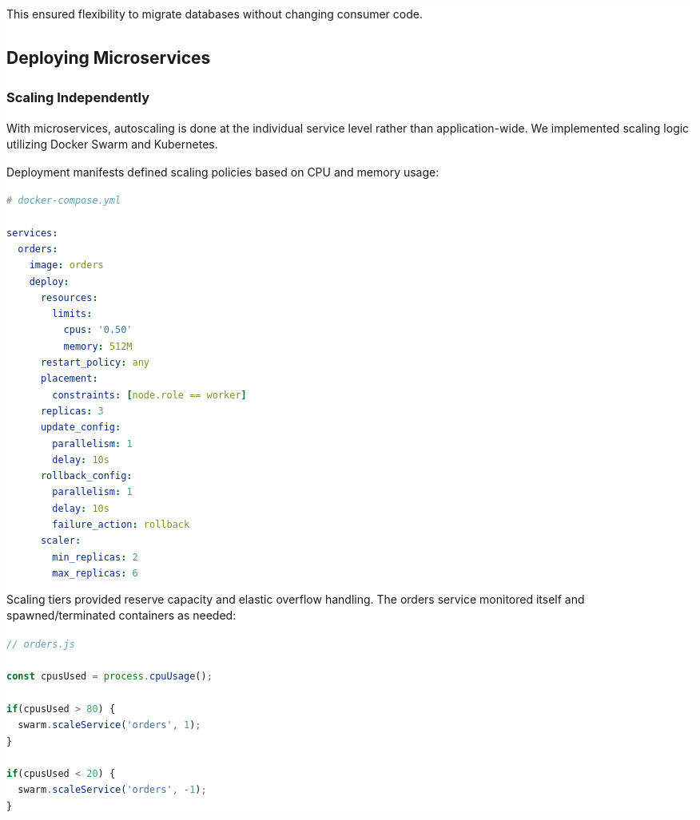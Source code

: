 This ensured flexibility to migrate databases without changing consumer code.

## Deploying Microservices

### Scaling Independently

With microservices, autoscaling is done at the individual service level rather than application-wide. We implemented scaling logic utilizing Docker Swarm and Kubernetes.

Deployment manifests defined scaling policies based on CPU and memory usage:

```yaml
# docker-compose.yml

services:
  orders:
    image: orders
    deploy:
      resources:
        limits:
          cpus: '0.50'
          memory: 512M
      restart_policy: any
      placement:
        constraints: [node.role == worker]  
      replicas: 3
      update_config:
        parallelism: 1
        delay: 10s
      rollback_config:
        parallelism: 1
        delay: 10s
        failure_action: rollback
      scaler:
        min_replicas: 2    
        max_replicas: 6
```

Scaling tiers provided reserve capacity and elastic overflow handling. The orders service monitored itself and spawned/terminated containers as needed:

```js
// orders.js

const cpusUsed = process.cpuUsage();

if(cpusUsed > 80) {
  swarm.scaleService('orders', 1);
}

if(cpusUsed < 20) {
  swarm.scaleService('orders', -1);  
}
```
